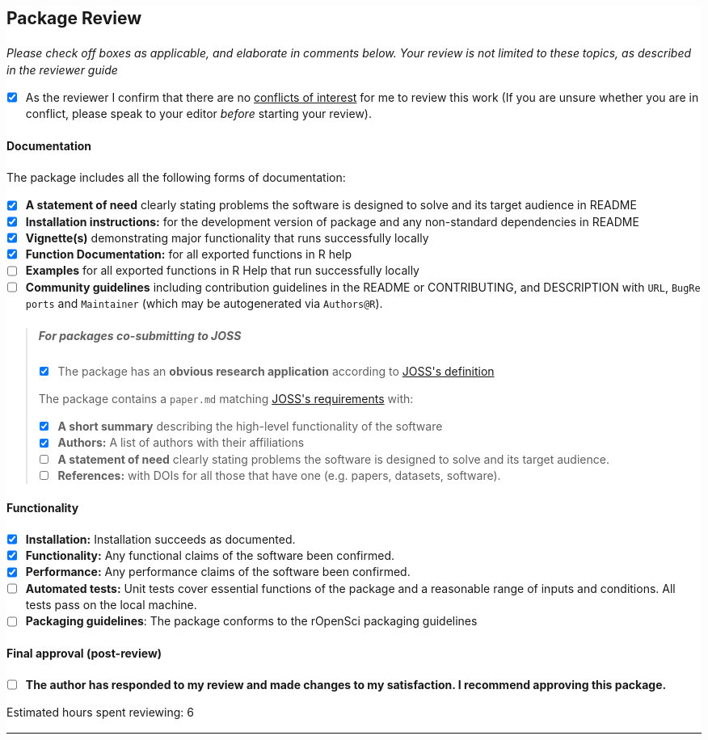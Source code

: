 ## Package Review

*Please check off boxes as applicable, and elaborate in comments below.  Your review is not limited to these topics, as described in the reviewer guide*

- [x] As the reviewer I confirm that there are no [conflicts of interest](#coi) for me to review this work (If you are unsure whether you are in conflict, please speak to your editor _before_ starting your review).

#### Documentation

The package includes all the following forms of documentation:

- [x] **A statement of need** clearly stating problems the software is designed to solve and its target audience in README
- [x] **Installation instructions:** for the development version of package and any non-standard dependencies in README
- [x] **Vignette(s)** demonstrating major functionality that runs successfully locally
- [x] **Function Documentation:** for all exported functions in R help
- [ ] **Examples** for all exported functions in R Help that run successfully locally
- [ ] **Community guidelines** including contribution guidelines in the README or CONTRIBUTING, and DESCRIPTION with `URL`, `BugReports` and `Maintainer` (which may be autogenerated via `Authors@R`).

>##### For packages co-submitting to JOSS
>
>- [x] The package has an **obvious research application** according to [JOSS's definition](http://joss.theoj.org/about#submission_requirements)
>
>The package contains a `paper.md` matching [JOSS's requirements](http://joss.theoj.org/about#paper_structure) with:
>
>- [x] **A short summary** describing the high-level functionality of the software
>- [x] **Authors:**  A list of authors with their affiliations
>- [ ] **A statement of need** clearly stating problems the software is designed to solve and its target audience.
>- [ ] **References:** with DOIs for all those that have one (e.g. papers, datasets, software).

#### Functionality

- [x] **Installation:** Installation succeeds as documented.
- [x] **Functionality:** Any functional claims of the software been confirmed.
- [x] **Performance:** Any performance claims of the software been confirmed.
- [ ] **Automated tests:** Unit tests cover essential functions of the package
   and a reasonable range of inputs and conditions. All tests pass on the local machine.
- [ ] **Packaging guidelines**: The package conforms to the rOpenSci packaging guidelines

#### Final approval (post-review)

- [ ] **The author has responded to my review and made changes to my satisfaction. I recommend approving this package.**

Estimated hours spent reviewing: 6

---
